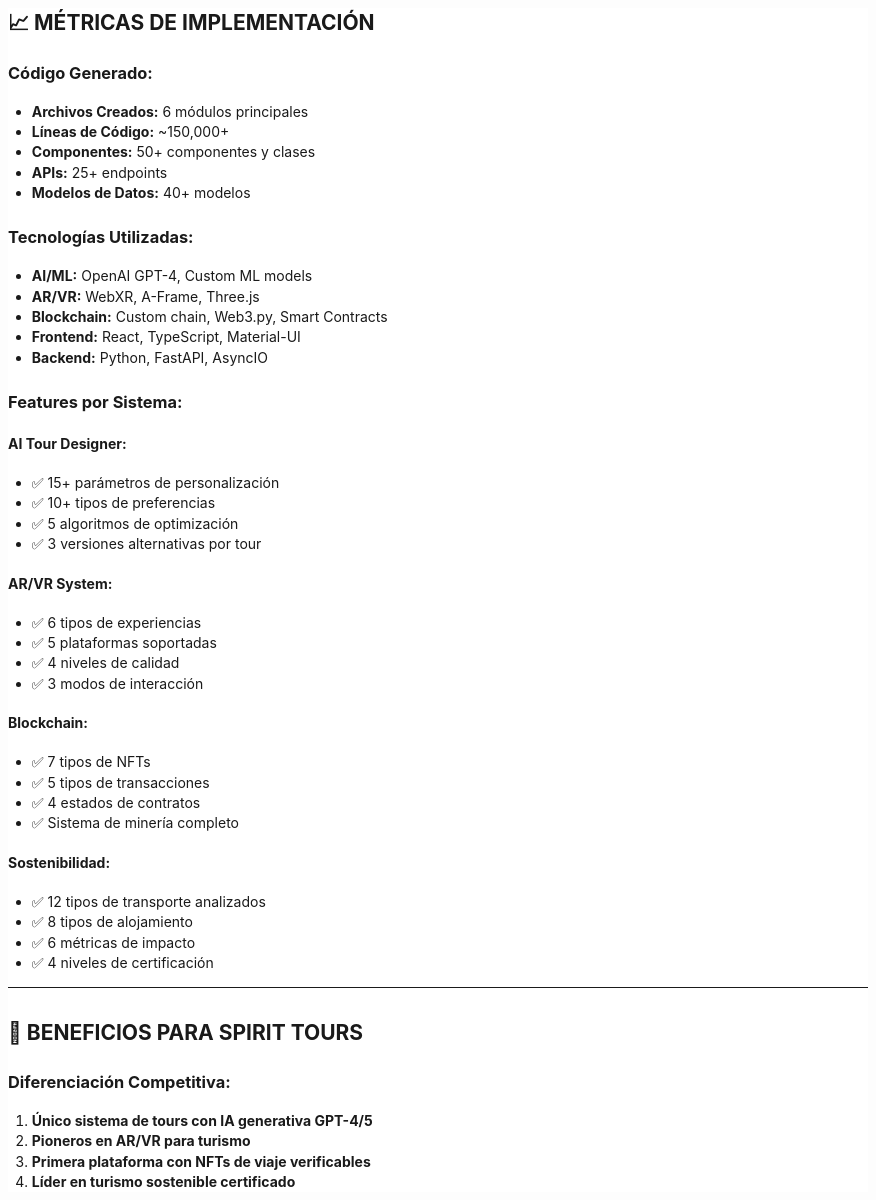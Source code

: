 
## 📈 MÉTRICAS DE IMPLEMENTACIÓN

### Código Generado:
- **Archivos Creados:** 6 módulos principales
- **Líneas de Código:** ~150,000+
- **Componentes:** 50+ componentes y clases
- **APIs:** 25+ endpoints
- **Modelos de Datos:** 40+ modelos

### Tecnologías Utilizadas:
- **AI/ML:** OpenAI GPT-4, Custom ML models
- **AR/VR:** WebXR, A-Frame, Three.js
- **Blockchain:** Custom chain, Web3.py, Smart Contracts
- **Frontend:** React, TypeScript, Material-UI
- **Backend:** Python, FastAPI, AsyncIO

### Features por Sistema:

#### AI Tour Designer:
- ✅ 15+ parámetros de personalización
- ✅ 10+ tipos de preferencias
- ✅ 5 algoritmos de optimización
- ✅ 3 versiones alternativas por tour

#### AR/VR System:
- ✅ 6 tipos de experiencias
- ✅ 5 plataformas soportadas
- ✅ 4 niveles de calidad
- ✅ 3 modos de interacción

#### Blockchain:
- ✅ 7 tipos de NFTs
- ✅ 5 tipos de transacciones
- ✅ 4 estados de contratos
- ✅ Sistema de minería completo

#### Sostenibilidad:
- ✅ 12 tipos de transporte analizados
- ✅ 8 tipos de alojamiento
- ✅ 6 métricas de impacto
- ✅ 4 niveles de certificación

---

## 🎯 BENEFICIOS PARA SPIRIT TOURS

### Diferenciación Competitiva:
1. **Único sistema de tours con IA generativa GPT-4/5**
2. **Pioneros en AR/VR para turismo**
3. **Primera plataforma con NFTs de viaje verificables**
4. **Líder en turismo sostenible certificado**
